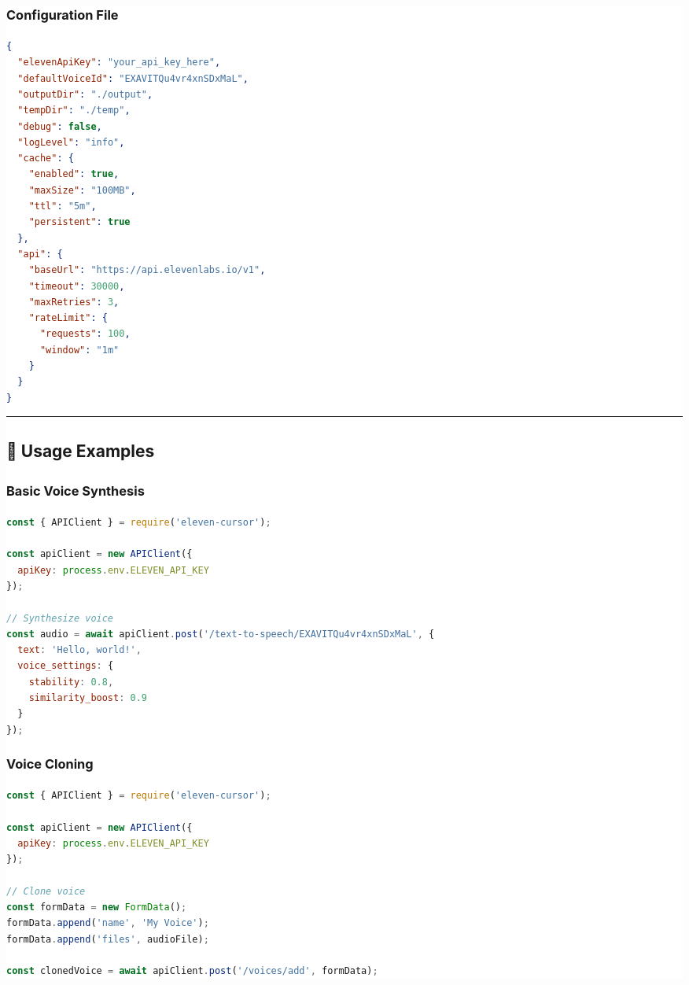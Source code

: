 ### **Configuration File**
```json
{
  "elevenApiKey": "your_api_key_here",
  "defaultVoiceId": "EXAVITQu4vr4xnSDxMaL",
  "outputDir": "./output",
  "tempDir": "./temp",
  "debug": false,
  "logLevel": "info",
  "cache": {
    "enabled": true,
    "maxSize": "100MB",
    "ttl": "5m",
    "persistent": true
  },
  "api": {
    "baseUrl": "https://api.elevenlabs.io/v1",
    "timeout": 30000,
    "maxRetries": 3,
    "rateLimit": {
      "requests": 100,
      "window": "1m"
    }
  }
}
```

---

## 🎯 **Usage Examples**

### **Basic Voice Synthesis**
```javascript
const { APIClient } = require('eleven-cursor');

const apiClient = new APIClient({
  apiKey: process.env.ELEVEN_API_KEY
});

// Synthesize voice
const audio = await apiClient.post('/text-to-speech/EXAVITQu4vr4xnSDxMaL', {
  text: 'Hello, world!',
  voice_settings: {
    stability: 0.8,
    similarity_boost: 0.9
  }
});
```

### **Voice Cloning**
```javascript
const { APIClient } = require('eleven-cursor');

const apiClient = new APIClient({
  apiKey: process.env.ELEVEN_API_KEY
});

// Clone voice
const formData = new FormData();
formData.append('name', 'My Voice');
formData.append('files', audioFile);

const clonedVoice = await apiClient.post('/voices/add', formData);
```